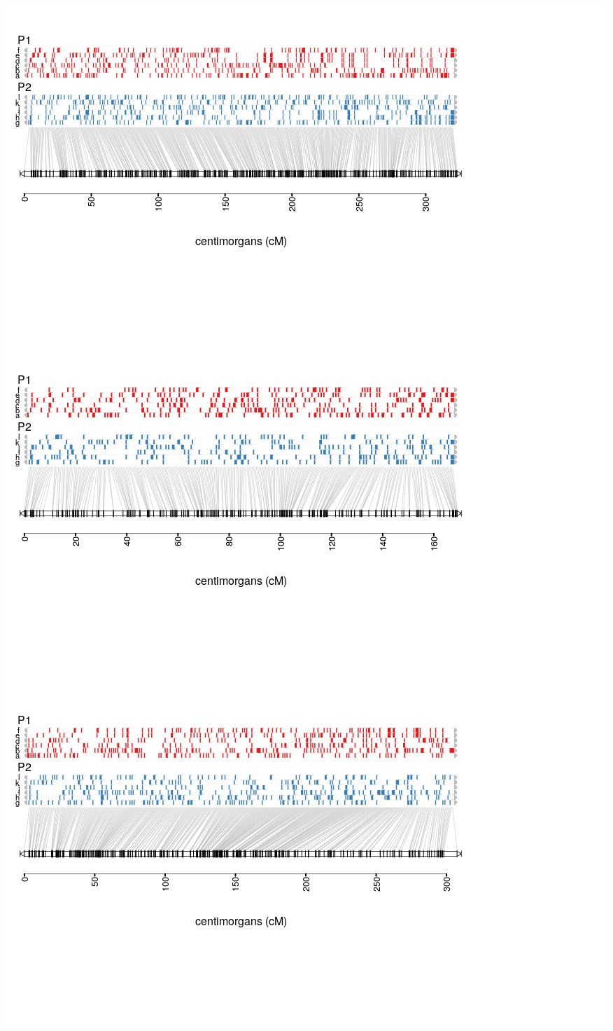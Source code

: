 ![](README_files/figure-html/print_maps_denovo-1.png)![](README_files/figure-html/print_maps_denovo-2.png)![](README_files/figure-html/print_maps_denovo-3.png)